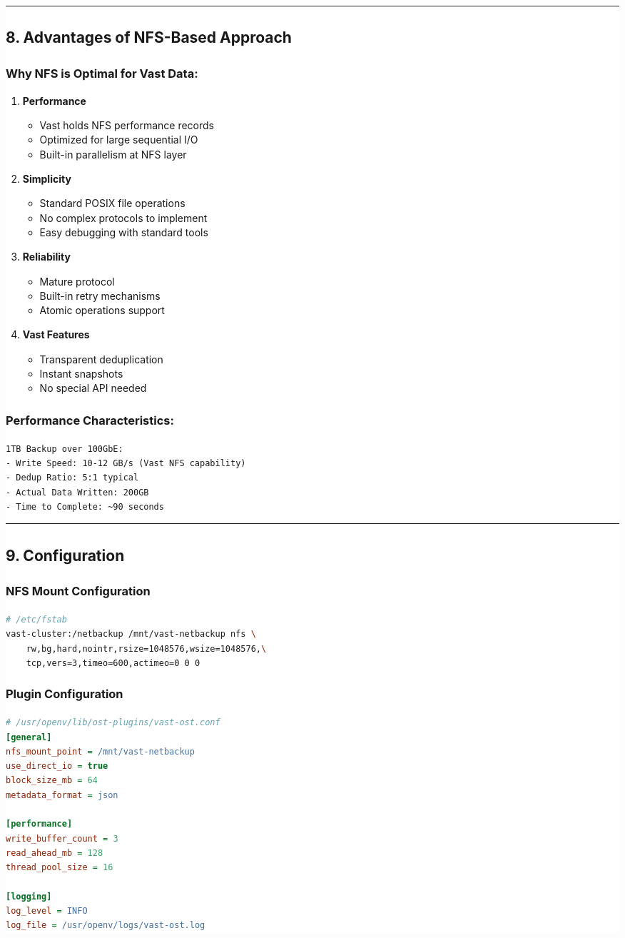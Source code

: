 
---
## 8. Advantages of NFS-Based Approach

### Why NFS is Optimal for Vast Data:

1. **Performance**
   - Vast holds NFS performance records
   - Optimized for large sequential I/O
   - Built-in parallelism at NFS layer

2. **Simplicity**
   - Standard POSIX file operations
   - No complex protocols to implement
   - Easy debugging with standard tools

3. **Reliability**
   - Mature protocol
   - Built-in retry mechanisms
   - Atomic operations support

4. **Vast Features**
   - Transparent deduplication
   - Instant snapshots
   - No special API needed

### Performance Characteristics:
```
1TB Backup over 100GbE:
- Write Speed: 10-12 GB/s (Vast NFS capability)
- Dedup Ratio: 5:1 typical
- Actual Data Written: 200GB
- Time to Complete: ~90 seconds
```

---

## 9. Configuration

### NFS Mount Configuration
```bash
# /etc/fstab
vast-cluster:/netbackup /mnt/vast-netbackup nfs \
    rw,bg,hard,nointr,rsize=1048576,wsize=1048576,\
    tcp,vers=3,timeo=600,actimeo=0 0 0
```

### Plugin Configuration
```ini
# /usr/openv/lib/ost-plugins/vast-ost.conf
[general]
nfs_mount_point = /mnt/vast-netbackup
use_direct_io = true
block_size_mb = 64
metadata_format = json

[performance]
write_buffer_count = 3
read_ahead_mb = 128
thread_pool_size = 16

[logging]
log_level = INFO
log_file = /usr/openv/logs/vast-ost.log
```